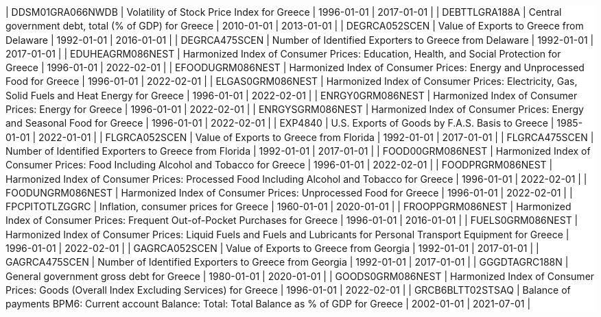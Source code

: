 | DDSM01GRA066NWDB    | Volatility of Stock Price Index for Greece                                                                                                                                                     | 1996-01-01          | 2017-01-01        |
| DEBTTLGRA188A       | Central government debt, total (% of GDP) for Greece                                                                                                                                           | 2010-01-01          | 2013-01-01        |
| DEGRCA052SCEN       | Value of Exports to Greece from Delaware                                                                                                                                                       | 1992-01-01          | 2016-01-01        |
| DEGRCA475SCEN       | Number of Identified Exporters to Greece from Delaware                                                                                                                                         | 1992-01-01          | 2017-01-01        |
| EDUHEAGRM086NEST    | Harmonized Index of Consumer Prices: Education, Health, and Social Protection for Greece                                                                                                       | 1996-01-01          | 2022-02-01        |
| EFOODUGRM086NEST    | Harmonized Index of Consumer Prices: Energy and Unprocessed Food for Greece                                                                                                                    | 1996-01-01          | 2022-02-01        |
| ELGAS0GRM086NEST    | Harmonized Index of Consumer Prices: Electricity, Gas, Solid Fuels and Heat Energy for Greece                                                                                                  | 1996-01-01          | 2022-02-01        |
| ENRGY0GRM086NEST    | Harmonized Index of Consumer Prices: Energy for Greece                                                                                                                                         | 1996-01-01          | 2022-02-01        |
| ENRGYSGRM086NEST    | Harmonized Index of Consumer Prices: Energy and Seasonal Food for Greece                                                                                                                       | 1996-01-01          | 2022-02-01        |
| EXP4840             | U.S. Exports of Goods by F.A.S. Basis to Greece                                                                                                                                                | 1985-01-01          | 2022-01-01        |
| FLGRCA052SCEN       | Value of Exports to Greece from Florida                                                                                                                                                        | 1992-01-01          | 2017-01-01        |
| FLGRCA475SCEN       | Number of Identified Exporters to Greece from Florida                                                                                                                                          | 1992-01-01          | 2017-01-01        |
| FOOD00GRM086NEST    | Harmonized Index of Consumer Prices: Food Including Alcohol and Tobacco for Greece                                                                                                             | 1996-01-01          | 2022-02-01        |
| FOODPRGRM086NEST    | Harmonized Index of Consumer Prices: Processed Food Including Alcohol and Tobacco for Greece                                                                                                   | 1996-01-01          | 2022-02-01        |
| FOODUNGRM086NEST    | Harmonized Index of Consumer Prices: Unprocessed Food for Greece                                                                                                                               | 1996-01-01          | 2022-02-01        |
| FPCPITOTLZGGRC      | Inflation, consumer prices for Greece                                                                                                                                                          | 1960-01-01          | 2020-01-01        |
| FROOPPGRM086NEST    | Harmonized Index of Consumer Prices: Frequent Out-of-Pocket Purchases for Greece                                                                                                               | 1996-01-01          | 2016-01-01        |
| FUELS0GRM086NEST    | Harmonized Index of Consumer Prices: Liquid Fuels and Fuels and Lubricants for Personal Transport Equipment for Greece                                                                         | 1996-01-01          | 2022-02-01        |
| GAGRCA052SCEN       | Value of Exports to Greece from Georgia                                                                                                                                                        | 1992-01-01          | 2017-01-01        |
| GAGRCA475SCEN       | Number of Identified Exporters to Greece from Georgia                                                                                                                                          | 1992-01-01          | 2017-01-01        |
| GGGDTAGRC188N       | General government gross debt for Greece                                                                                                                                                       | 1980-01-01          | 2020-01-01        |
| GOODS0GRM086NEST    | Harmonized Index of Consumer Prices: Goods (Overall Index Excluding Services) for Greece                                                                                                       | 1996-01-01          | 2022-02-01        |
| GRCB6BLTT02STSAQ    | Balance of payments BPM6: Current account Balance: Total: Total Balance as % of GDP for Greece                                                                                                 | 2002-01-01          | 2021-07-01        |